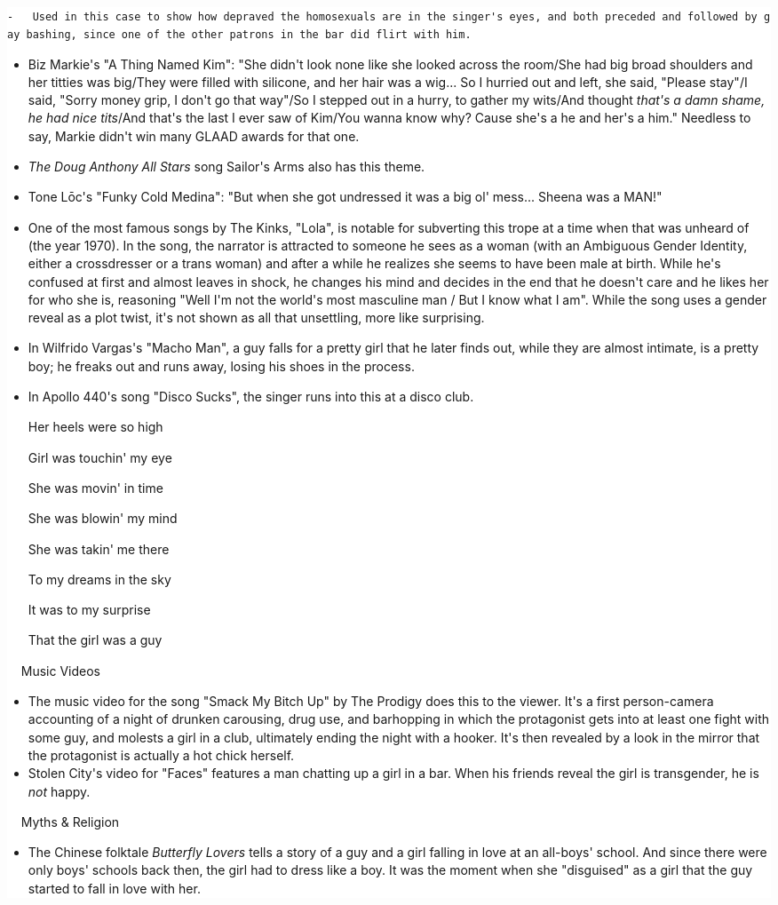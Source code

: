     -   Used in this case to show how depraved the homosexuals are in the singer's eyes, and both preceded and followed by gay bashing, since one of the other patrons in the bar did flirt with him.
-   Biz Markie's "A Thing Named Kim": "She didn't look none like she looked across the room/She had big broad shoulders and her titties was big/They were filled with silicone, and her hair was a wig... So I hurried out and left, she said, "Please stay"/I said, "Sorry money grip, I don't go that way"/So I stepped out in a hurry, to gather my wits/And thought _that's a damn shame, he had nice tits_/And that's the last I ever saw of Kim/You wanna know why? Cause she's a he and her's a him." Needless to say, Markie didn't win many GLAAD awards for that one.
-   _The Doug Anthony All Stars_ song Sailor's Arms also has this theme.
-   Tone Lōc's "Funky Cold Medina": "But when she got undressed it was a big ol' mess... Sheena was a MAN!"
-   One of the most famous songs by The Kinks, "Lola", is notable for subverting this trope at a time when that was unheard of (the year 1970). In the song, the narrator is attracted to someone he sees as a woman (with an Ambiguous Gender Identity, either a crossdresser or a trans woman) and after a while he realizes she seems to have been male at birth. While he's confused at first and almost leaves in shock, he changes his mind and decides in the end that he doesn't care and he likes her for who she is, reasoning "Well I'm not the world's most masculine man / But I know what I am". While the song uses a gender reveal as a plot twist, it's not shown as all that unsettling, more like surprising.
-   In Wilfrido Vargas's "Macho Man", a guy falls for a pretty girl that he later finds out, while they are almost intimate, is a pretty boy; he freaks out and runs away, losing his shoes in the process.
-   In Apollo 440's song "Disco Sucks", the singer runs into this at a disco club.
    
    Her heels were so high
    
    Girl was touchin' my eye
    
    She was movin' in time
    
    She was blowin' my mind
    
    She was takin' me there
    
    To my dreams in the sky
    
    It was to my surprise
    
    That the girl was a guy
    

    Music Videos 

-   The music video for the song "Smack My Bitch Up" by The Prodigy does this to the viewer. It's a first person-camera accounting of a night of drunken carousing, drug use, and barhopping in which the protagonist gets into at least one fight with some guy, and molests a girl in a club, ultimately ending the night with a hooker. It's then revealed by a look in the mirror that the protagonist is actually a hot chick herself.
-   Stolen City's video for "Faces" features a man chatting up a girl in a bar. When his friends reveal the girl is transgender, he is _not_ happy.

    Myths & Religion 

-   The Chinese folktale _Butterfly Lovers_ tells a story of a guy and a girl falling in love at an all-boys' school. And since there were only boys' schools back then, the girl had to dress like a boy. It was the moment when she "disguised" as a girl that the guy started to fall in love with her.
